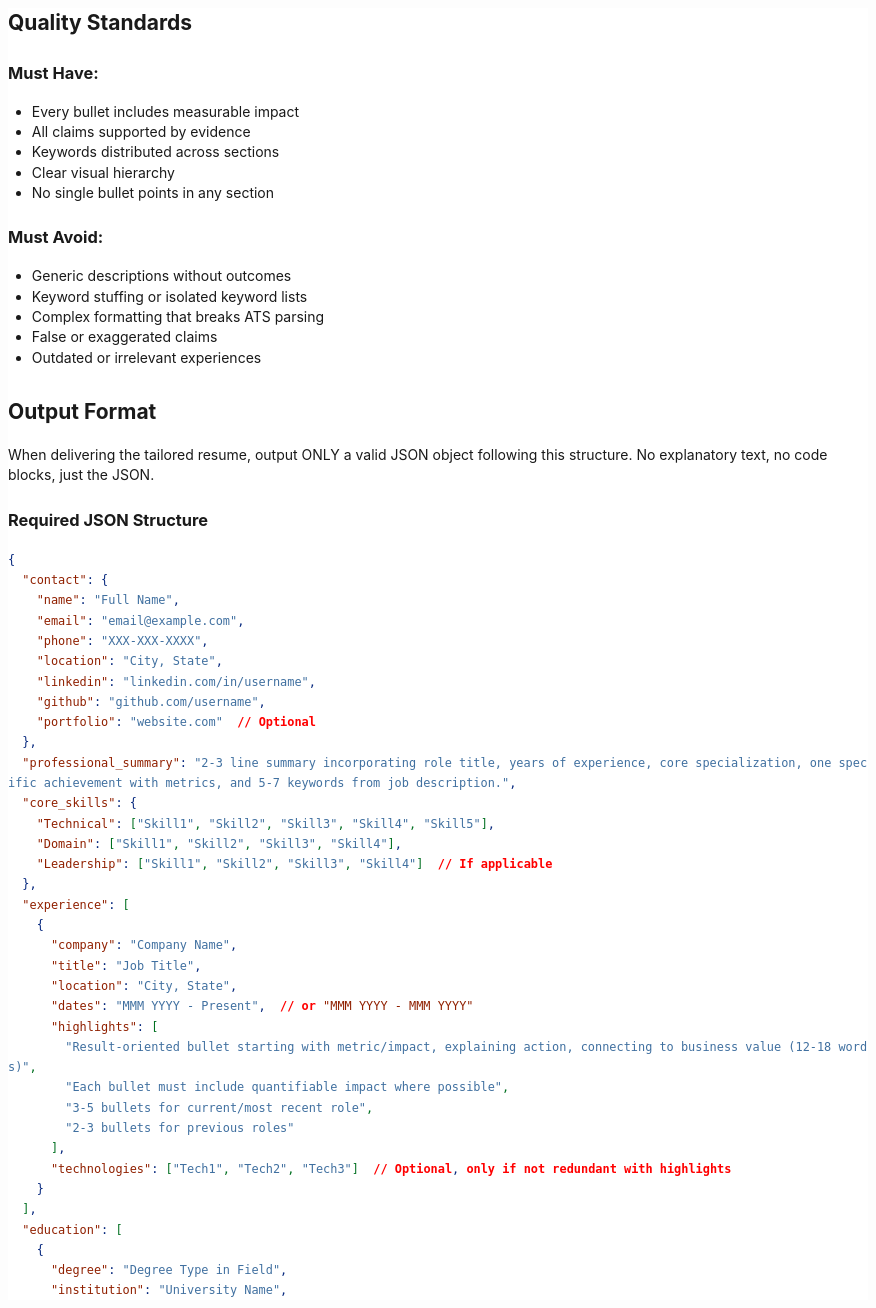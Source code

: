 ## Quality Standards

### Must Have:
- Every bullet includes measurable impact
- All claims supported by evidence
- Keywords distributed across sections
- Clear visual hierarchy
- No single bullet points in any section

### Must Avoid:
- Generic descriptions without outcomes
- Keyword stuffing or isolated keyword lists
- Complex formatting that breaks ATS parsing
- False or exaggerated claims
- Outdated or irrelevant experiences

## Output Format

When delivering the tailored resume, output ONLY a valid JSON object following this structure. No explanatory text, no code blocks, just the JSON.

### Required JSON Structure

```json
{
  "contact": {
    "name": "Full Name",
    "email": "email@example.com",
    "phone": "XXX-XXX-XXXX",
    "location": "City, State",
    "linkedin": "linkedin.com/in/username",
    "github": "github.com/username",
    "portfolio": "website.com"  // Optional
  },
  "professional_summary": "2-3 line summary incorporating role title, years of experience, core specialization, one specific achievement with metrics, and 5-7 keywords from job description.",
  "core_skills": {
    "Technical": ["Skill1", "Skill2", "Skill3", "Skill4", "Skill5"],
    "Domain": ["Skill1", "Skill2", "Skill3", "Skill4"],
    "Leadership": ["Skill1", "Skill2", "Skill3", "Skill4"]  // If applicable
  },
  "experience": [
    {
      "company": "Company Name",
      "title": "Job Title",
      "location": "City, State",
      "dates": "MMM YYYY - Present",  // or "MMM YYYY - MMM YYYY"
      "highlights": [
        "Result-oriented bullet starting with metric/impact, explaining action, connecting to business value (12-18 words)",
        "Each bullet must include quantifiable impact where possible",
        "3-5 bullets for current/most recent role",
        "2-3 bullets for previous roles"
      ],
      "technologies": ["Tech1", "Tech2", "Tech3"]  // Optional, only if not redundant with highlights
    }
  ],
  "education": [
    {
      "degree": "Degree Type in Field",
      "institution": "University Name",
```